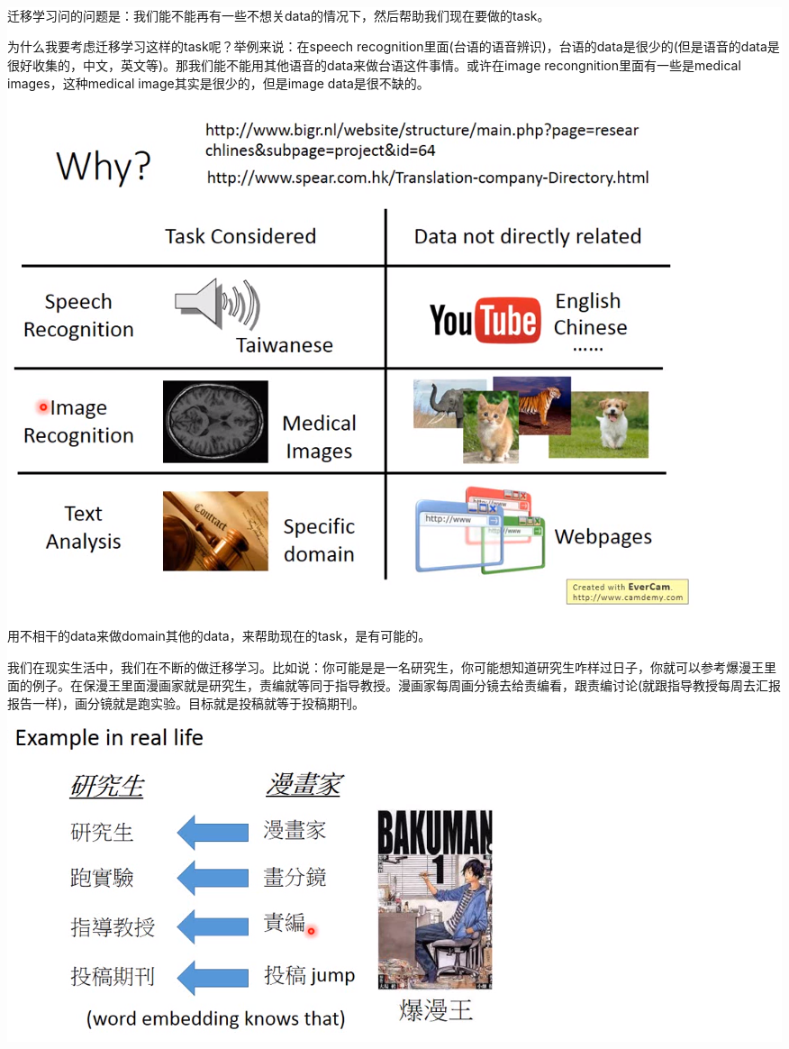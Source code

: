 迁移学习问的问题是：我们能不能再有一些不想关data的情况下，然后帮助我们现在要做的task。





为什么我要考虑迁移学习这样的task呢？举例来说：在speech recognition里面(台语的语音辨识)，台语的data是很少的(但是语音的data是很好收集的，中文，英文等)。那我们能不能用其他语音的data来做台语这件事情。或许在image recongnition里面有一些是medical images，这种medical image其实是很少的，但是image data是很不缺的。

![在这里插入图片描述](res/chapter30-2.png)

用不相干的data来做domain其他的data，来帮助现在的task，是有可能的。




我们在现实生活中，我们在不断的做迁移学习。比如说：你可能是是一名研究生，你可能想知道研究生咋样过日子，你就可以参考爆漫王里面的例子。在保漫王里面漫画家就是研究生，责编就等同于指导教授。漫画家每周画分镜去给责编看，跟责编讨论(就跟指导教授每周去汇报报告一样)，画分镜就是跑实验。目标就是投稿就等于投稿期刊。

![在这里插入图片描述](res/chapter30-3.png)
